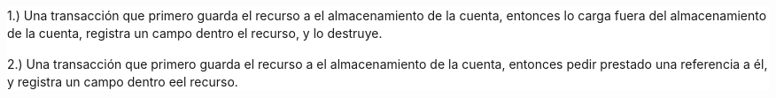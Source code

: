    1.) Una transacción que primero guarda el recurso a el almacenamiento de la cuenta, entonces lo carga fuera del almacenamiento de la cuenta, registra un campo dentro el recurso, y lo destruye.

   2.) Una transacción que primero guarda el recurso a el almacenamiento de la cuenta, entonces pedir prestado una referencia a él, y registra un campo dentro eel recurso.
